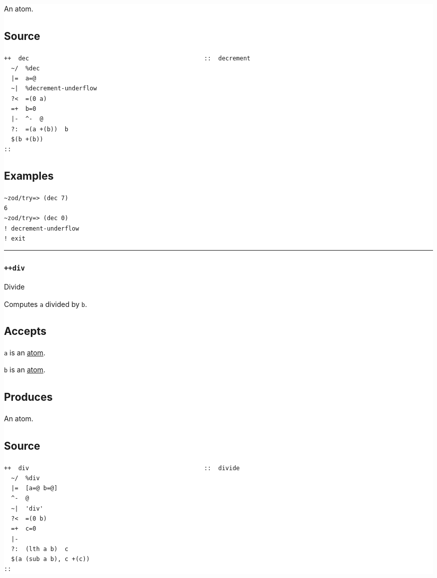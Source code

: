 An atom.

Source
------

    ++  dec                                                 ::  decrement
      ~/  %dec
      |=  a=@
      ~|  %decrement-underflow
      ?<  =(0 a)
      =+  b=0
      |-  ^-  @
      ?:  =(a +(b))  b
      $(b +(b))
    ::

Examples
--------

    ~zod/try=> (dec 7)
    6
    ~zod/try=> (dec 0)
    ! decrement-underflow
    ! exit



***
### `++div`

Divide

Computes `a` divided by `b`.

Accepts
-------

`a` is an [atom]().

`b` is an [atom]().

Produces
--------

An atom.

Source
------

    ++  div                                                 ::  divide
      ~/  %div
      |=  [a=@ b=@]
      ^-  @
      ~|  'div'
      ?<  =(0 b)
      =+  c=0
      |-
      ?:  (lth a b)  c
      $(a (sub a b), c +(c))
    ::
